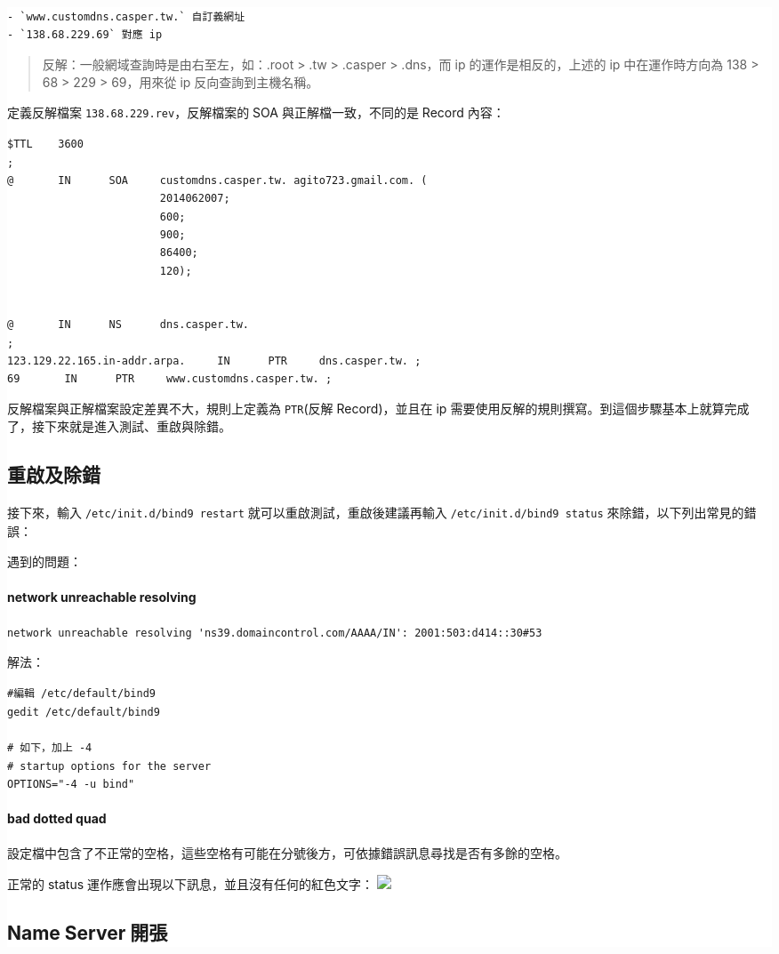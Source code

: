	- `www.customdns.casper.tw.` 自訂義網址
	- `138.68.229.69` 對應 ip

> 反解：一般網域查詢時是由右至左，如：.root > .tw > .casper > .dns，而 ip 的運作是相反的，上述的 ip 中在運作時方向為 138 > 68 > 229 > 69，用來從 ip 反向查詢到主機名稱。

定義反解檔案 `138.68.229.rev`，反解檔案的 SOA 與正解檔一致，不同的是 Record 內容：
```
$TTL    3600
;
@       IN      SOA     customdns.casper.tw. agito723.gmail.com. (
                        2014062007;
                        600;
                        900;
                        86400;
                        120);


@       IN      NS      dns.casper.tw.
;
123.129.22.165.in-addr.arpa.     IN      PTR     dns.casper.tw. ;
69       IN      PTR     www.customdns.casper.tw. ;
```
反解檔案與正解檔案設定差異不大，規則上定義為 `PTR`(反解 Record)，並且在 ip 需要使用反解的規則撰寫。到這個步驟基本上就算完成了，接下來就是進入測試、重啟與除錯。

## 重啟及除錯

接下來，輸入 `/etc/init.d/bind9 restart` 就可以重啟測試，重啟後建議再輸入 `/etc/init.d/bind9 status` 來除錯，以下列出常見的錯誤：

遇到的問題：
#### network unreachable resolving
```
network unreachable resolving 'ns39.domaincontrol.com/AAAA/IN': 2001:503:d414::30#53
```
解法：
```
#編輯 /etc/default/bind9
gedit /etc/default/bind9

# 如下，加上 -4
# startup options for the server
OPTIONS="-4 -u bind"
```

#### bad dotted quad

設定檔中包含了不正常的空格，這些空格有可能在分號後方，可依據錯誤訊息尋找是否有多餘的空格。

正常的 status 運作應會出現以下訊息，並且沒有任何的紅色文字：
![](https://firebasestorage.googleapis.com/v0/b/casper-de5d5.appspot.com/o/images%2Fblog%2F201904%2F548C775E-8362-4F11-BECE-74F54490082F.png?alt=media&token=e0862396-afaf-45d1-a9a1-51d4bbf9e021)

## Name Server 開張
